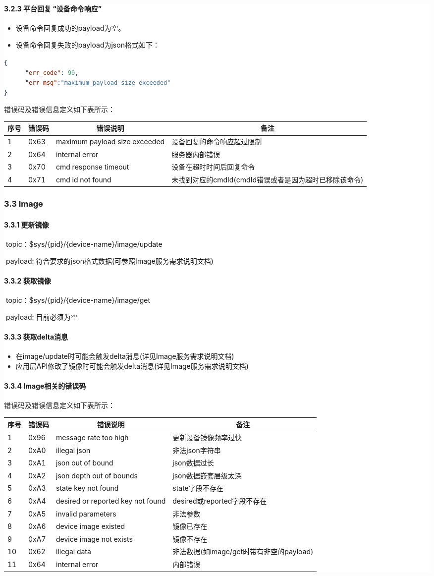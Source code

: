#### 3.2.3 平台回复 “设备命令响应”

- 设备命令回复成功的payload为空。  

- 设备命令回复失败的payload为json格式如下：

```json
{
      "err_code": 99,
      "err_msg":"maximum payload size exceeded"
}
```

错误码及错误信息定义如下表所示：

| 序号 | 错误码 | 错误说明                      | 备注                                                     |
| ---- | ------ | ----------------------------- | -------------------------------------------------------- |
| 1    | 0x63   | maximum payload size exceeded | 设备回复的命令响应超过限制                               |
| 2    | 0x64   | internal error                | 服务器内部错误                                           |
| 3    | 0x70   | cmd response timeout          | 设备在超时时间后回复命令                                 |
| 4    | 0x71   | cmd id not found              | 未找到对应的cmdId(cmdId错误或者是因为超时已移除该命令)||


### 3.3 Image

#### 3.3.1 更新镜像

​	topic：$sys/{pid}/{device-name}/image/update

​	payload: 符合要求的json格式数据(可参照Image服务需求说明文档)

#### 3.3.2 获取镜像

​	topic：$sys/{pid}/{device-name}/image/get

​	payload: 目前必须为空

#### 3.3.3 获取delta消息

- 在image/update时可能会触发delta消息(详见Image服务需求说明文档)
- 应用层API修改了镜像时可能会触发delta消息(详见Image服务需求说明文档)

#### 3.3.4 Image相关的错误码

错误码及错误信息定义如下表所示：

| 序号 | 错误码 | 错误说明                          | 备注                                     |
| ---- | ------ | --------------------------------- | ---------------------------------------- |
| 1    | 0x96   | message rate too high             | 更新设备镜像频率过快                     |
| 2    | 0xA0   | illegal json                      | 非法json字符串                           |
| 3    | 0xA1   | json out of bound                 | json数据过长                             |
| 4    | 0xA2   | json depth out of bounds          | json数据嵌套层级太深                     |
| 5    | 0xA3   | state key not found               | state字段不存在                          |
| 6    | 0xA4   | desired or reported key not found | desired或reported字段不存在              |
| 7    | 0xA5   | invalid parameters                | 非法参数                                 |
| 8    | 0xA6   | device image existed              | 镜像已存在                               |
| 9    | 0xA7   | device image not exists           | 镜像不存在                               |
| 10   | 0x62   | illegal data                      | 非法数据(如image/get时带有非空的payload) |
| 11   | 0x64   | internal error                    | 内部错误                                 |
